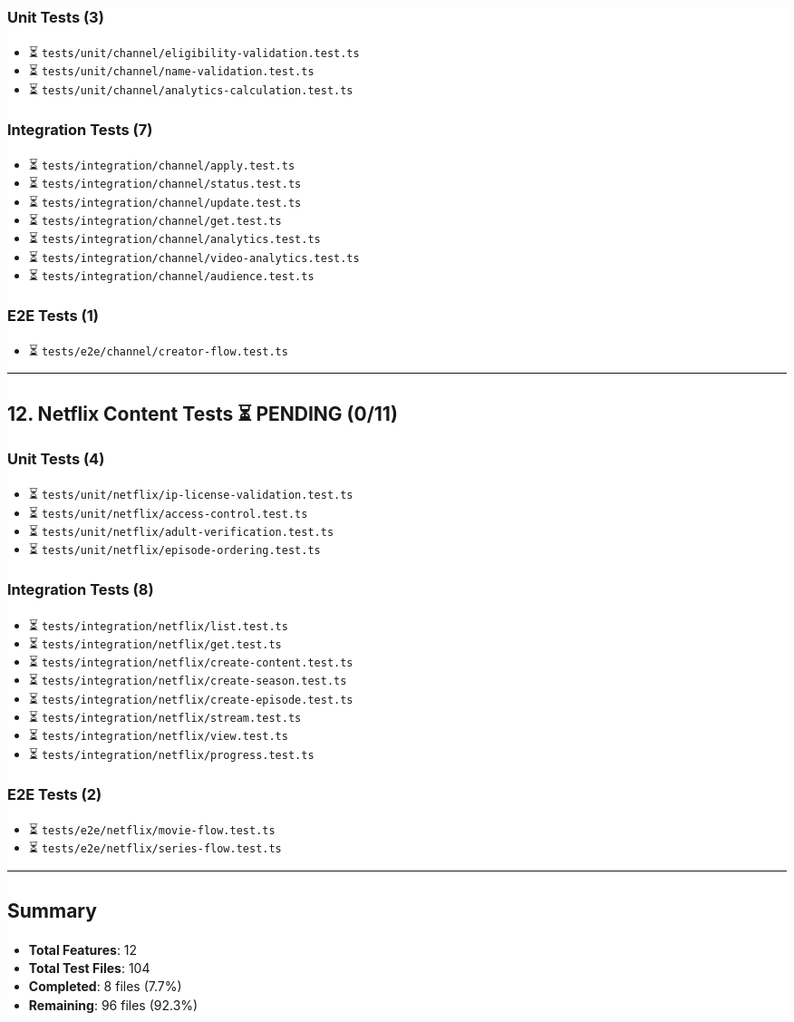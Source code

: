 ### Unit Tests (3)
- ⏳ `tests/unit/channel/eligibility-validation.test.ts`
- ⏳ `tests/unit/channel/name-validation.test.ts`
- ⏳ `tests/unit/channel/analytics-calculation.test.ts`

### Integration Tests (7)
- ⏳ `tests/integration/channel/apply.test.ts`
- ⏳ `tests/integration/channel/status.test.ts`
- ⏳ `tests/integration/channel/update.test.ts`
- ⏳ `tests/integration/channel/get.test.ts`
- ⏳ `tests/integration/channel/analytics.test.ts`
- ⏳ `tests/integration/channel/video-analytics.test.ts`
- ⏳ `tests/integration/channel/audience.test.ts`

### E2E Tests (1)
- ⏳ `tests/e2e/channel/creator-flow.test.ts`

---

## 12. Netflix Content Tests ⏳ PENDING (0/11)

### Unit Tests (4)
- ⏳ `tests/unit/netflix/ip-license-validation.test.ts`
- ⏳ `tests/unit/netflix/access-control.test.ts`
- ⏳ `tests/unit/netflix/adult-verification.test.ts`
- ⏳ `tests/unit/netflix/episode-ordering.test.ts`

### Integration Tests (8)
- ⏳ `tests/integration/netflix/list.test.ts`
- ⏳ `tests/integration/netflix/get.test.ts`
- ⏳ `tests/integration/netflix/create-content.test.ts`
- ⏳ `tests/integration/netflix/create-season.test.ts`
- ⏳ `tests/integration/netflix/create-episode.test.ts`
- ⏳ `tests/integration/netflix/stream.test.ts`
- ⏳ `tests/integration/netflix/view.test.ts`
- ⏳ `tests/integration/netflix/progress.test.ts`

### E2E Tests (2)
- ⏳ `tests/e2e/netflix/movie-flow.test.ts`
- ⏳ `tests/e2e/netflix/series-flow.test.ts`

---

## Summary

- **Total Features**: 12
- **Total Test Files**: 104
- **Completed**: 8 files (7.7%)
- **Remaining**: 96 files (92.3%)
